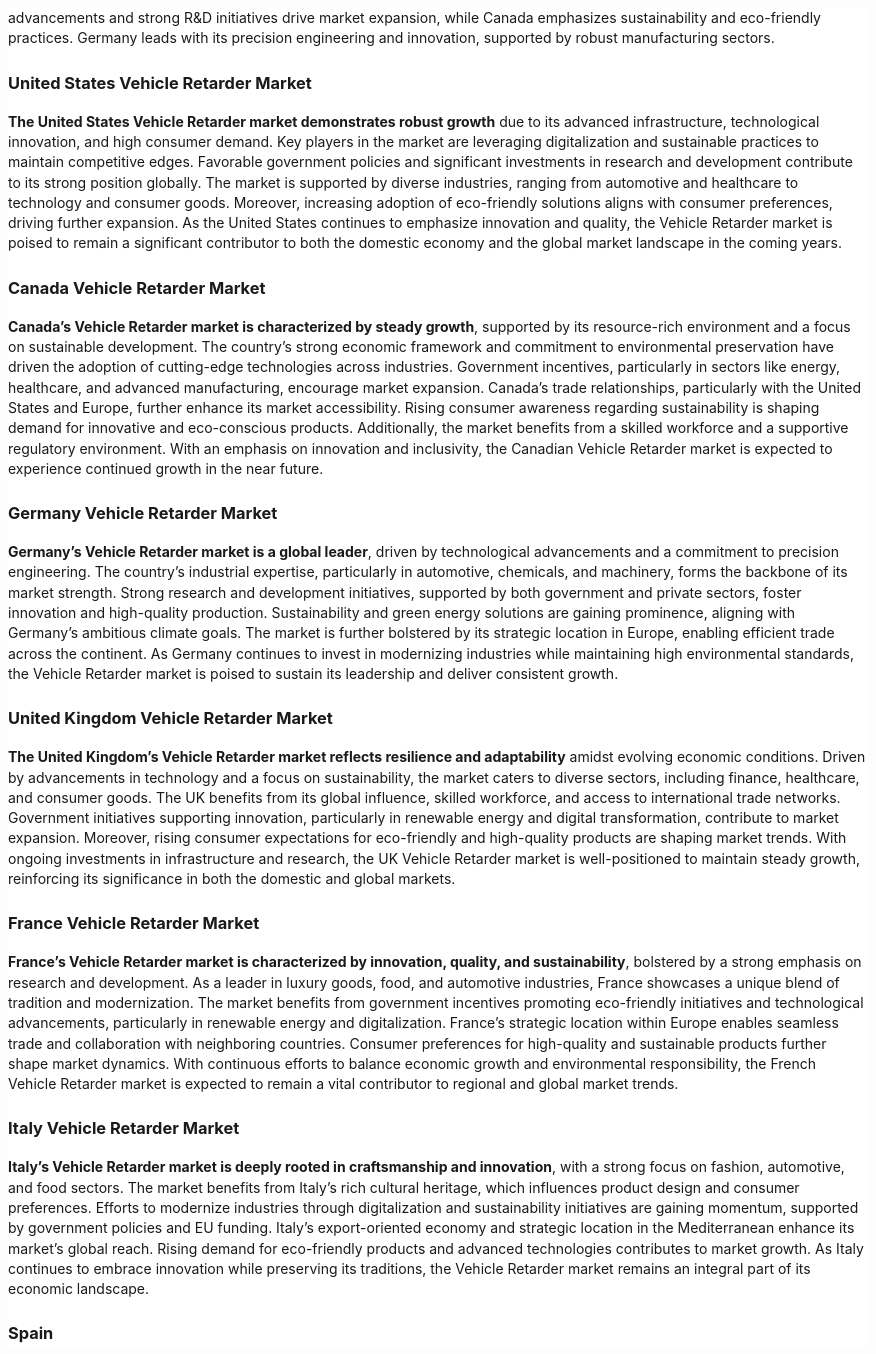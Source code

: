 advancements and strong R&amp;D initiatives drive market expansion, while Canada emphasizes sustainability and eco-friendly practices. Germany leads with its precision engineering and innovation, supported by robust manufacturing sectors.</span></em></p></blockquote><h3><strong>United States Vehicle Retarder Market</strong></h3><p><strong>The United States Vehicle Retarder market demonstrates robust growth</strong> due to its advanced infrastructure, technological innovation, and high consumer demand. Key players in the market are leveraging digitalization and sustainable practices to maintain competitive edges. Favorable government policies and significant investments in research and development contribute to its strong position globally. The market is supported by diverse industries, ranging from automotive and healthcare to technology and consumer goods. Moreover, increasing adoption of eco-friendly solutions aligns with consumer preferences, driving further expansion. As the United States continues to emphasize innovation and quality, the Vehicle Retarder market is poised to remain a significant contributor to both the domestic economy and the global market landscape in the coming years.</p><h3><strong>Canada Vehicle Retarder Market</strong></h3><p><strong>Canada&rsquo;s Vehicle Retarder market is characterized by steady growth</strong>, supported by its resource-rich environment and a focus on sustainable development. The country&rsquo;s strong economic framework and commitment to environmental preservation have driven the adoption of cutting-edge technologies across industries. Government incentives, particularly in sectors like energy, healthcare, and advanced manufacturing, encourage market expansion. Canada&rsquo;s trade relationships, particularly with the United States and Europe, further enhance its market accessibility. Rising consumer awareness regarding sustainability is shaping demand for innovative and eco-conscious products. Additionally, the market benefits from a skilled workforce and a supportive regulatory environment. With an emphasis on innovation and inclusivity, the Canadian Vehicle Retarder market is expected to experience continued growth in the near future.</p><h3><strong>Germany Vehicle Retarder Market</strong></h3><p><strong>Germany&rsquo;s Vehicle Retarder market is a global leader</strong>, driven by technological advancements and a commitment to precision engineering. The country&rsquo;s industrial expertise, particularly in automotive, chemicals, and machinery, forms the backbone of its market strength. Strong research and development initiatives, supported by both government and private sectors, foster innovation and high-quality production. Sustainability and green energy solutions are gaining prominence, aligning with Germany&rsquo;s ambitious climate goals. The market is further bolstered by its strategic location in Europe, enabling efficient trade across the continent. As Germany continues to invest in modernizing industries while maintaining high environmental standards, the Vehicle Retarder market is poised to sustain its leadership and deliver consistent growth.</p><h3><strong>United Kingdom Vehicle Retarder Market</strong></h3><p><strong>The United Kingdom&rsquo;s Vehicle Retarder market reflects resilience and adaptability</strong> amidst evolving economic conditions. Driven by advancements in technology and a focus on sustainability, the market caters to diverse sectors, including finance, healthcare, and consumer goods. The UK benefits from its global influence, skilled workforce, and access to international trade networks. Government initiatives supporting innovation, particularly in renewable energy and digital transformation, contribute to market expansion. Moreover, rising consumer expectations for eco-friendly and high-quality products are shaping market trends. With ongoing investments in infrastructure and research, the UK Vehicle Retarder market is well-positioned to maintain steady growth, reinforcing its significance in both the domestic and global markets.</p><h3><strong>France Vehicle Retarder Market</strong></h3><p><strong>France&rsquo;s Vehicle Retarder market is characterized by innovation, quality, and sustainability</strong>, bolstered by a strong emphasis on research and development. As a leader in luxury goods, food, and automotive industries, France showcases a unique blend of tradition and modernization. The market benefits from government incentives promoting eco-friendly initiatives and technological advancements, particularly in renewable energy and digitalization. France&rsquo;s strategic location within Europe enables seamless trade and collaboration with neighboring countries. Consumer preferences for high-quality and sustainable products further shape market dynamics. With continuous efforts to balance economic growth and environmental responsibility, the French Vehicle Retarder market is expected to remain a vital contributor to regional and global market trends.</p><h3><strong>Italy Vehicle Retarder Market</strong></h3><p><strong>Italy&rsquo;s Vehicle Retarder market is deeply rooted in craftsmanship and innovation</strong>, with a strong focus on fashion, automotive, and food sectors. The market benefits from Italy&rsquo;s rich cultural heritage, which influences product design and consumer preferences. Efforts to modernize industries through digitalization and sustainability initiatives are gaining momentum, supported by government policies and EU funding. Italy&rsquo;s export-oriented economy and strategic location in the Mediterranean enhance its market&rsquo;s global reach. Rising demand for eco-friendly products and advanced technologies contributes to market growth. As Italy continues to embrace innovation while preserving its traditions, the Vehicle Retarder market remains an integral part of its economic landscape.</p><h3><strong>Spain